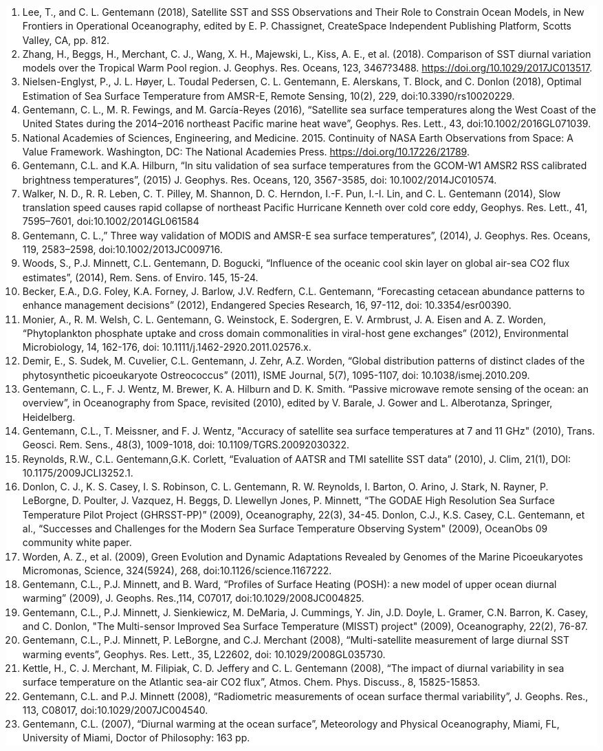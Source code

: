 1. Lee, T., and C. L. Gentemann (2018), Satellite SST and SSS Observations and Their Role to Constrain Ocean Models, in New Frontiers in Operational Oceanography, edited by E. P. Chassignet, CreateSpace Independent Publishing Platform, Scotts Valley, CA, pp. 812.
1. Zhang, H., Beggs, H., Merchant, C. J., Wang, X. H., Majewski, L., Kiss, A. E., et al. (2018). Comparison of SST diurnal variation models over the Tropical Warm Pool region. J. Geophys. Res. Oceans, 123, 3467?3488. https://doi.org/10.1029/2017JC013517. 
1. Nielsen-Englyst, P., J. L. Høyer, L. Toudal Pedersen, C. L. Gentemann, E. Alerskans, T. Block, and C. Donlon (2018), Optimal Estimation of Sea Surface Temperature from AMSR-E, Remote Sensing, 10(2), 229, doi:10.3390/rs10020229. 
1. Gentemann, C. L., M. R. Fewings, and M. García-Reyes (2016), “Satellite sea surface temperatures along the West Coast of the United States during the 2014–2016 northeast Pacific marine heat wave”, Geophys. Res. Lett., 43, doi:10.1002/2016GL071039.
1. National Academies of Sciences, Engineering, and Medicine. 2015. Continuity of NASA Earth Observations from Space: A Value Framework. Washington, DC: The National Academies Press. https://doi.org/10.17226/21789. 
1. Gentemann, C.L. and K.A. Hilburn, “In situ validation of sea surface temperatures from the GCOM-W1 AMSR2 RSS calibrated brightness temperatures”, (2015) J. Geophys. Res. Oceans, 120, 3567-3585, doi: 10.1002/2014JC010574.
1. Walker, N. D., R. R. Leben, C. T. Pilley, M. Shannon, D. C. Herndon, I.-F. Pun, I.-I. Lin, and C. L. Gentemann (2014), Slow translation speed causes rapid collapse of northeast Pacific Hurricane Kenneth over cold core eddy, Geophys. Res. Lett., 41, 7595–7601, doi:10.1002/2014GL061584
1. Gentemann, C. L.,” Three way validation of MODIS and AMSR-E sea surface temperatures”, (2014), J. Geophys. Res. Oceans, 119, 2583–2598, doi:10.1002/2013JC009716. 
1. Woods, S., P.J. Minnett, C.L. Gentemann, D. Bogucki, “Influence of the oceanic cool skin layer on global air-sea CO2 flux estimates”, (2014), Rem. Sens. of Enviro. 145, 15-24.
1. Becker, E.A., D.G. Foley, K.A. Forney, J. Barlow, J.V. Redfern, C.L. Gentemann, “Forecasting cetacean abundance patterns to enhance management decisions” (2012), Endangered Species Research, 16, 97-112, doi: 10.3354/esr00390.
1. Monier, A., R. M. Welsh, C. L. Gentemann, G. Weinstock, E. Sodergren, E. V. Armbrust, J. A. Eisen and A. Z. Worden, “Phytoplankton phosphate uptake and cross domain commonalities in viral-host gene exchanges” (2012), Environmental Microbiology, 14, 162-176, doi: 10.1111/j.1462-2920.2011.02576.x.
1. Demir, E., S. Sudek, M. Cuvelier, C.L. Gentemann, J. Zehr, A.Z. Worden, “Global distribution patterns of distinct clades of the phytosynthetic picoeukaryote Ostreococcus” (2011), ISME Journal, 5(7), 1095-1107, doi:  10.1038/ismej.2010.209.
1. Gentemann, C. L., F. J. Wentz, M. Brewer, K. A. Hilburn and D. K. Smith. “Passive microwave remote sensing of the ocean: an overview”, in Oceanography from Space, revisited (2010), edited by V. Barale, J. Gower and L. Alberotanza, Springer, Heidelberg. 
1. Gentemann, C.L., T. Meissner, and F. J. Wentz, "Accuracy of satellite sea surface temperatures at 7 and 11 GHz" (2010), Trans. Geosci. Rem. Sens., 48(3), 1009-1018, doi: 10.1109/TGRS.20092030322.
1. Reynolds, R.W., C.L. Gentemann,G.K. Corlett, “Evaluation of AATSR and TMI satellite SST data” (2010), J. Clim, 21(1), DOI: 10.1175/2009JCLI3252.1.
1. Donlon, C. J., K. S. Casey, I. S. Robinson, C. L. Gentemann, R. W. Reynolds, I. Barton, O. Arino, J. Stark, N. Rayner, P. LeBorgne, D. Poulter, J. Vazquez, H. Beggs, D. Llewellyn Jones, P. Minnett, “The GODAE High Resolution Sea Surface Temperature Pilot Project (GHRSST-PP)” (2009), Oceanography, 22(3), 34-45.
Donlon, C.J., K.S. Casey, C.L. Gentemann, et al., “Successes and Challenges for the Modern Sea Surface Temperature Observing System" (2009), OceanObs 09 community white paper.
1. Worden, A. Z., et al. (2009), Green Evolution and Dynamic Adaptations Revealed by Genomes of the Marine Picoeukaryotes Micromonas, Science, 324(5924), 268, doi:10.1126/science.1167222.
1. Gentemann, C.L., P.J. Minnett, and B. Ward, “Profiles of Surface Heating (POSH): a new model of upper ocean diurnal warming” (2009), J. Geophs. Res.,114, C07017, doi:10.1029/2008JC004825.
1. Gentemann, C.L., P.J. Minnett, J. Sienkiewicz, M. DeMaria, J. Cummings, Y. Jin, J.D. Doyle, L. Gramer, C.N. Barron, K. Casey, and C. Donlon, "The Multi-sensor Improved Sea Surface Temperature (MISST) project" (2009), Oceanography, 22(2), 76-87.
1. Gentemann, C.L., P.J. Minnett, P. LeBorgne, and C.J. Merchant (2008), “Multi-satellite measurement of large diurnal SST warming events”, Geophys. Res. Lett., 35, L22602, doi: 10.1029/2008GL035730.
1. Kettle, H., C. J. Merchant, M. Filipiak, C. D. Jeffery and C. L. Gentemann (2008),  “The impact of diurnal variability in sea surface temperature on the Atlantic sea-air CO2 flux”, Atmos. Chem. Phys. Discuss., 8, 15825-15853.
1. Gentemann, C.L. and P.J. Minnett (2008), “Radiometric measurements of ocean surface thermal variability”, J. Geophs. Res., 113, C08017, doi:10.1029/2007JC004540.
1. Gentemann, C.L. (2007), “Diurnal warming at the ocean surface”, Meteorology and Physical Oceanography, Miami, FL, University of Miami, Doctor of Philosophy: 163 pp.